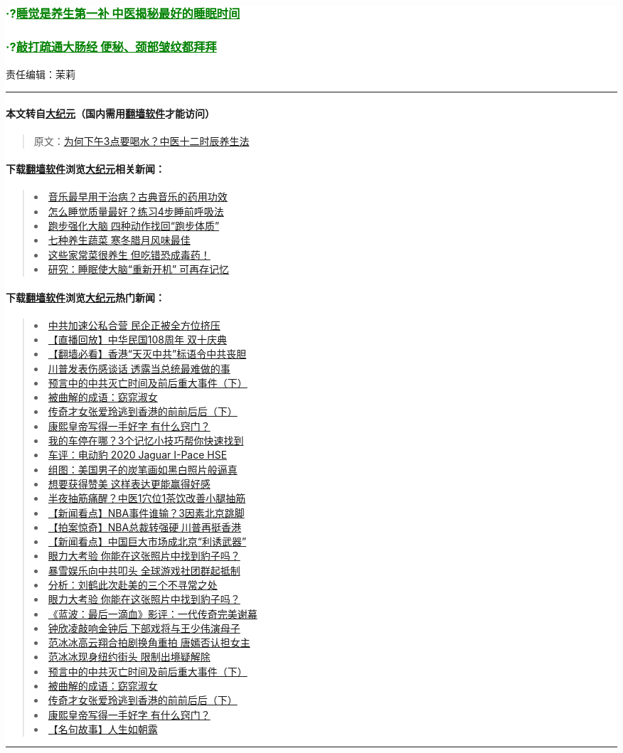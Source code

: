 <h3><span style="color: #008000;">·?<a style="color: #008000;" href="https://github.com/woywz155/djy/blob/master/gb/19/3/4/n11089073.md" target="_blank" rel="noopener noreferrer">睡觉是养生第一补 中医揭秘最好的睡眠时间</a></span></h3>
<h3><span style="color: #008000;">·?<a style="color: #008000;" href="https://github.com/woywz155/djy/blob/master/gb/18/3/9/n10202971.md" target="_blank" rel="noopener noreferrer">敲打疏通大肠经 便秘、颈部皱纹都拜拜</a></span></h3>
<p>责任编辑：茉莉</p>
<hr>

#### 本文转自<a href="http://www.epochtimes.com">大纪元</a>（国内需用<a href="https://git.io/JesJV">翻墙软件</a>才能访问）
> 原文：<a href="http://www.epochtimes.com/gb/17/10/19/n9751121.htm">为何下午3点要喝水？中医十二时辰养生法</a>
#### 下载<a href="https://git.io/JesJV">翻墙软件</a>浏览<a href="http://www.epochtimes.com">大纪元</a>相关新闻：
> <li><a href="http://www.epochtimes.com/gb/17/10/13/n9730806.htm">音乐最早用于治病？古典音乐的药用功效</a></li>
> <li><a href="http://www.epochtimes.com/gb/17/10/11/n9722555.htm">怎么睡觉质量最好？练习4步睡前呼吸法</a></li>
> <li><a href="http://www.epochtimes.com/gb/17/9/8/n9613128.htm">跑步强化大脑 四种动作找回“跑步体质”</a></li>
> <li><a href="http://www.epochtimes.com/gb/16/12/23/n8624698.htm">七种养生蔬菜 寒冬腊月风味最佳</a></li>
> <li><a href="http://www.epochtimes.com/gb/16/10/18/n8406888.htm">这些家常菜很养生 但吃错恐成毒药！</a></li>
> <li><a href="http://www.epochtimes.com/gb/16/8/25/n8234364.htm">研究：睡眠使大脑“重新开机” 可再存记忆</a></li>

#### 下载<a href="https://git.io/JesJV">翻墙软件</a>浏览<a href="http://www.epochtimes.com">大纪元</a>热门新闻：
> <li><a href="http://www.epochtimes.com/gb/19/10/7/n11572528.htm">中共加速公私合营 民企正被全方位挤压</a></li>
> <li><a href="http://www.epochtimes.com/gb/19/10/9/n11579460.htm">【直播回放】中华民国108周年 双十庆典</a></li>
> <li><a href="http://www.epochtimes.com/gb/19/10/10/n11579807.htm">【翻墙必看】香港“天灭中共”标语令中共丧胆</a></li>
> <li><a href="http://www.epochtimes.com/gb/19/10/10/n11580036.htm">川普发表伤感谈话 透露当总统最难做的事</a></li>
> <li><a href="http://www.epochtimes.com/gb/19/9/29/n11554590.htm">预言中的中共灭亡时间及前后重大事件（下）</a></li>
> <li><a href="http://www.epochtimes.com/gb/19/10/4/n11568273.htm">被曲解的成语：窈窕淑女</a></li>
> <li><a href="http://www.epochtimes.com/gb/19/10/2/n11563658.htm">传奇才女张爱玲逃到香港的前前后后（下）</a></li>
> <li><a href="http://www.epochtimes.com/gb/19/9/23/n11539994.htm">康熙皇帝写得一手好字 有什么窍门？</a></li>
> <li><a href="http://www.epochtimes.com/gb/19/10/9/n11578409.htm">我的车停在哪？3个记忆小技巧帮你快速找到</a></li>
> <li><a href="http://www.epochtimes.com/gb/19/10/10/n11579764.htm">车评：电动豹 2020 Jaguar I-Pace HSE</a></li>
> <li><a href="http://www.epochtimes.com/gb/19/10/10/n11579837.htm">组图：美国男子的炭笔画如黑白照片般逼真</a></li>
> <li><a href="http://www.epochtimes.com/gb/19/10/3/n11564763.htm">想要获得赞美 这样表达更能赢得好感</a></li>
> <li><a href="http://www.epochtimes.com/gb/19/10/9/n11579173.htm">半夜抽筋痛醒？中医1穴位1茶饮改善小腿抽筋</a></li>
> <li><a href="http://www.epochtimes.com/gb/19/10/10/n11580791.htm">【新闻看点】NBA事件谁输？3因素北京跳脚</a></li>
> <li><a href="http://www.epochtimes.com/gb/19/10/9/n11577291.htm">【拍案惊奇】NBA总裁转强硬 川普再挺香港</a></li>
> <li><a href="http://www.epochtimes.com/gb/19/10/9/n11578839.htm">【新闻看点】中国巨大市场成北京“利诱武器”</a></li>
> <li><a href="http://www.epochtimes.com/gb/19/10/9/n11577534.htm">眼力大考验 你能在这张照片中找到豹子吗？</a></li>
> <li><a href="http://www.epochtimes.com/gb/19/10/9/n11578774.htm">暴雪娱乐向中共叩头 全球游戏社团群起抵制</a></li>
> <li><a href="http://www.epochtimes.com/gb/19/10/9/n11577528.htm">分析：刘鹤此次赴美的三个不寻常之处</a></li>
> <li><a href="http://www.epochtimes.com/gb/19/10/9/n11577534.htm">眼力大考验 你能在这张照片中找到豹子吗？</a></li>
> <li><a href="http://www.epochtimes.com/gb/19/10/8/n11576651.htm">《蓝波：最后一滴血》影评：一代传奇完美谢幕</a></li>
> <li><a href="http://www.epochtimes.com/gb/19/10/9/n11578053.htm">钟欣凌敲响金钟后 下部戏将与王少伟演母子</a></li>
> <li><a href="http://www.epochtimes.com/gb/19/10/8/n11576766.htm">范冰冰高云翔合拍剧换角重拍 唐嫣否认担女主</a></li>
> <li><a href="http://www.epochtimes.com/gb/19/10/9/n11578789.htm">范冰冰现身纽约街头 限制出境疑解除</a></li>
> <li><a href="http://www.epochtimes.com/gb/19/9/29/n11554590.htm">预言中的中共灭亡时间及前后重大事件（下）</a></li>
> <li><a href="http://www.epochtimes.com/gb/19/10/4/n11568273.htm">被曲解的成语：窈窕淑女</a></li>
> <li><a href="http://www.epochtimes.com/gb/19/10/2/n11563658.htm">传奇才女张爱玲逃到香港的前前后后（下）</a></li>
> <li><a href="http://www.epochtimes.com/gb/19/9/23/n11539994.htm">康熙皇帝写得一手好字 有什么窍门？</a></li>
> <li><a href="http://www.epochtimes.com/gb/18/3/31/n10265703.htm">【名句故事】人生如朝露</a></li>
<hr>
